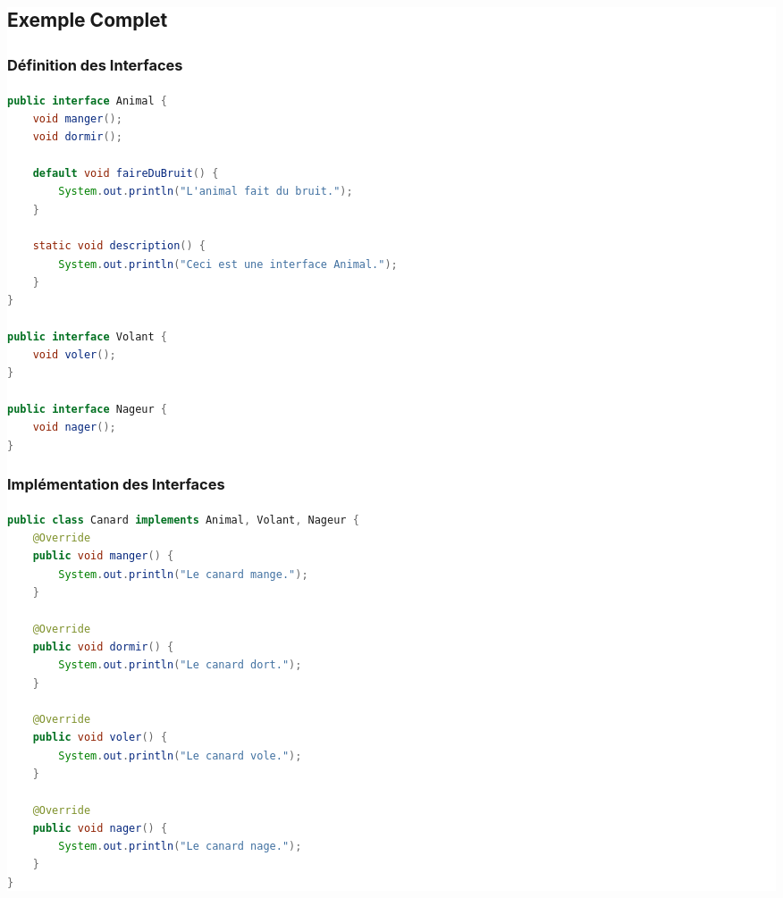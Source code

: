 ## Exemple Complet

### Définition des Interfaces

```java
public interface Animal {
    void manger();
    void dormir();

    default void faireDuBruit() {
        System.out.println("L'animal fait du bruit.");
    }

    static void description() {
        System.out.println("Ceci est une interface Animal.");
    }
}

public interface Volant {
    void voler();
}

public interface Nageur {
    void nager();
}
```

### Implémentation des Interfaces

```java
public class Canard implements Animal, Volant, Nageur {
    @Override
    public void manger() {
        System.out.println("Le canard mange.");
    }

    @Override
    public void dormir() {
        System.out.println("Le canard dort.");
    }

    @Override
    public void voler() {
        System.out.println("Le canard vole.");
    }

    @Override
    public void nager() {
        System.out.println("Le canard nage.");
    }
}
```
